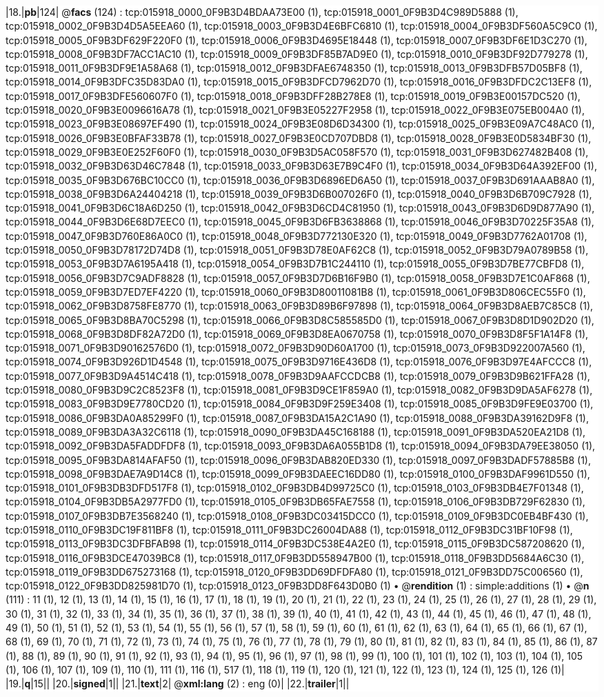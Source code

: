 |18.|__pb__|124| @__facs__ (124) : tcp:015918_0000_0F9B3D4BDAA73E00 (1), tcp:015918_0001_0F9B3D4C989D5888 (1), tcp:015918_0002_0F9B3D4D5A5EEA60 (1), tcp:015918_0003_0F9B3D4E6BFC6810 (1), tcp:015918_0004_0F9B3DF560A5C9C0 (1), tcp:015918_0005_0F9B3DF629F220F0 (1), tcp:015918_0006_0F9B3D4695E18448 (1), tcp:015918_0007_0F9B3DF6E1D3C270 (1), tcp:015918_0008_0F9B3DF7ACC1AC10 (1), tcp:015918_0009_0F9B3DF85B7AD9E0 (1), tcp:015918_0010_0F9B3DF92D779278 (1), tcp:015918_0011_0F9B3DF9E1A58A68 (1), tcp:015918_0012_0F9B3DFAE6748350 (1), tcp:015918_0013_0F9B3DFB57D05BF8 (1), tcp:015918_0014_0F9B3DFC35D83DA0 (1), tcp:015918_0015_0F9B3DFCD7962D70 (1), tcp:015918_0016_0F9B3DFDC2C13EF8 (1), tcp:015918_0017_0F9B3DFE560607F0 (1), tcp:015918_0018_0F9B3DFF28B278E8 (1), tcp:015918_0019_0F9B3E00157DC520 (1), tcp:015918_0020_0F9B3E0096616A78 (1), tcp:015918_0021_0F9B3E05227F2958 (1), tcp:015918_0022_0F9B3E075EB004A0 (1), tcp:015918_0023_0F9B3E08697EF490 (1), tcp:015918_0024_0F9B3E08D6D34300 (1), tcp:015918_0025_0F9B3E09A7C48AC0 (1), tcp:015918_0026_0F9B3E0BFAF33B78 (1), tcp:015918_0027_0F9B3E0CD707DBD8 (1), tcp:015918_0028_0F9B3E0D5834BF30 (1), tcp:015918_0029_0F9B3E0E252F60F0 (1), tcp:015918_0030_0F9B3D5AC058F570 (1), tcp:015918_0031_0F9B3D627482B408 (1), tcp:015918_0032_0F9B3D63D46C7848 (1), tcp:015918_0033_0F9B3D63E7B9C4F0 (1), tcp:015918_0034_0F9B3D64A392EF00 (1), tcp:015918_0035_0F9B3D676BC10CC0 (1), tcp:015918_0036_0F9B3D6896ED6A50 (1), tcp:015918_0037_0F9B3D691AAAB8A0 (1), tcp:015918_0038_0F9B3D6A24404218 (1), tcp:015918_0039_0F9B3D6B007026F0 (1), tcp:015918_0040_0F9B3D6B709C7928 (1), tcp:015918_0041_0F9B3D6C18A6D250 (1), tcp:015918_0042_0F9B3D6CD4C81950 (1), tcp:015918_0043_0F9B3D6D9D877A90 (1), tcp:015918_0044_0F9B3D6E68D7EEC0 (1), tcp:015918_0045_0F9B3D6FB3638868 (1), tcp:015918_0046_0F9B3D70225F35A8 (1), tcp:015918_0047_0F9B3D760E86A0C0 (1), tcp:015918_0048_0F9B3D772130E320 (1), tcp:015918_0049_0F9B3D7762A01708 (1), tcp:015918_0050_0F9B3D78172D74D8 (1), tcp:015918_0051_0F9B3D78E0AF62C8 (1), tcp:015918_0052_0F9B3D79A0789B58 (1), tcp:015918_0053_0F9B3D7A6195A418 (1), tcp:015918_0054_0F9B3D7B1C244110 (1), tcp:015918_0055_0F9B3D7BE77CBFD8 (1), tcp:015918_0056_0F9B3D7C9ADF8828 (1), tcp:015918_0057_0F9B3D7D6B16F9B0 (1), tcp:015918_0058_0F9B3D7E1C0AF868 (1), tcp:015918_0059_0F9B3D7ED7EF4220 (1), tcp:015918_0060_0F9B3D80011081B8 (1), tcp:015918_0061_0F9B3D806CEC55F0 (1), tcp:015918_0062_0F9B3D8758FE8770 (1), tcp:015918_0063_0F9B3D89B6F97898 (1), tcp:015918_0064_0F9B3D8AEB7C85C8 (1), tcp:015918_0065_0F9B3D8BA70C5298 (1), tcp:015918_0066_0F9B3D8C585585D0 (1), tcp:015918_0067_0F9B3D8D1D902D20 (1), tcp:015918_0068_0F9B3D8DF82A72D0 (1), tcp:015918_0069_0F9B3D8EA0670758 (1), tcp:015918_0070_0F9B3D8F5F1A14F8 (1), tcp:015918_0071_0F9B3D90162576D0 (1), tcp:015918_0072_0F9B3D90D60A1700 (1), tcp:015918_0073_0F9B3D922007A560 (1), tcp:015918_0074_0F9B3D926D1D4548 (1), tcp:015918_0075_0F9B3D9716E436D8 (1), tcp:015918_0076_0F9B3D97E4AFCCC8 (1), tcp:015918_0077_0F9B3D9A4514C418 (1), tcp:015918_0078_0F9B3D9AAFCCDCB8 (1), tcp:015918_0079_0F9B3D9B621FFA28 (1), tcp:015918_0080_0F9B3D9C2C8523F8 (1), tcp:015918_0081_0F9B3D9CE1F859A0 (1), tcp:015918_0082_0F9B3D9DA5AF6278 (1), tcp:015918_0083_0F9B3D9E7780CD20 (1), tcp:015918_0084_0F9B3D9F259E3408 (1), tcp:015918_0085_0F9B3D9FE9E03700 (1), tcp:015918_0086_0F9B3DA0A85299F0 (1), tcp:015918_0087_0F9B3DA15A2C1A90 (1), tcp:015918_0088_0F9B3DA39162D9F8 (1), tcp:015918_0089_0F9B3DA3A32C6118 (1), tcp:015918_0090_0F9B3DA45C168188 (1), tcp:015918_0091_0F9B3DA520EA21D8 (1), tcp:015918_0092_0F9B3DA5FADDFDF8 (1), tcp:015918_0093_0F9B3DA6A055B1D8 (1), tcp:015918_0094_0F9B3DA79EE38050 (1), tcp:015918_0095_0F9B3DA814AFAF50 (1), tcp:015918_0096_0F9B3DAB820ED330 (1), tcp:015918_0097_0F9B3DADF57885B8 (1), tcp:015918_0098_0F9B3DAE7A9D14C8 (1), tcp:015918_0099_0F9B3DAEEC16DD80 (1), tcp:015918_0100_0F9B3DAF9961D550 (1), tcp:015918_0101_0F9B3DB3DFD517F8 (1), tcp:015918_0102_0F9B3DB4D99725C0 (1), tcp:015918_0103_0F9B3DB4E7F01348 (1), tcp:015918_0104_0F9B3DB5A2977FD0 (1), tcp:015918_0105_0F9B3DB65FAE7558 (1), tcp:015918_0106_0F9B3DB729F62830 (1), tcp:015918_0107_0F9B3DB7E3568240 (1), tcp:015918_0108_0F9B3DC03415DCC0 (1), tcp:015918_0109_0F9B3DC0EB4BF430 (1), tcp:015918_0110_0F9B3DC19F811BF8 (1), tcp:015918_0111_0F9B3DC26004DA88 (1), tcp:015918_0112_0F9B3DC31BF10F98 (1), tcp:015918_0113_0F9B3DC3DFBFAB98 (1), tcp:015918_0114_0F9B3DC538E4A2E0 (1), tcp:015918_0115_0F9B3DC587208620 (1), tcp:015918_0116_0F9B3DCE47039BC8 (1), tcp:015918_0117_0F9B3DD558947B00 (1), tcp:015918_0118_0F9B3DD5684A6C30 (1), tcp:015918_0119_0F9B3DD675273168 (1), tcp:015918_0120_0F9B3DD69DFDFA80 (1), tcp:015918_0121_0F9B3DD75C006560 (1), tcp:015918_0122_0F9B3DD825981D70 (1), tcp:015918_0123_0F9B3DD8F643D0B0 (1)  •  @__rendition__ (1) : simple:additions (1)  •  @__n__ (111) : 11 (1), 12 (1), 13 (1), 14 (1), 15 (1), 16 (1), 17 (1), 18 (1), 19 (1), 20 (1), 21 (1), 22 (1), 23 (1), 24 (1), 25 (1), 26 (1), 27 (1), 28 (1), 29 (1), 30 (1), 31 (1), 32 (1), 33 (1), 34 (1), 35 (1), 36 (1), 37 (1), 38 (1), 39 (1), 40 (1), 41 (1), 42 (1), 43 (1), 44 (1), 45 (1), 46 (1), 47 (1), 48 (1), 49 (1), 50 (1), 51 (1), 52 (1), 53 (1), 54 (1), 55 (1), 56 (1), 57 (1), 58 (1), 59 (1), 60 (1), 61 (1), 62 (1), 63 (1), 64 (1), 65 (1), 66 (1), 67 (1), 68 (1), 69 (1), 70 (1), 71 (1), 72 (1), 73 (1), 74 (1), 75 (1), 76 (1), 77 (1), 78 (1), 79 (1), 80 (1), 81 (1), 82 (1), 83 (1), 84 (1), 85 (1), 86 (1), 87 (1), 88 (1), 89 (1), 90 (1), 91 (1), 92 (1), 93 (1), 94 (1), 95 (1), 96 (1), 97 (1), 98 (1), 99 (1), 100 (1), 101 (1), 102 (1), 103 (1), 104 (1), 105 (1), 106 (1), 107 (1), 109 (1), 110 (1), 111 (1), 116 (1), 517 (1), 118 (1), 119 (1), 120 (1), 121 (1), 122 (1), 123 (1), 124 (1), 125 (1), 126 (1)|
|19.|__q__|15||
|20.|__signed__|1||
|21.|__text__|2| @__xml:lang__ (2) : eng (0)|
|22.|__trailer__|1||
